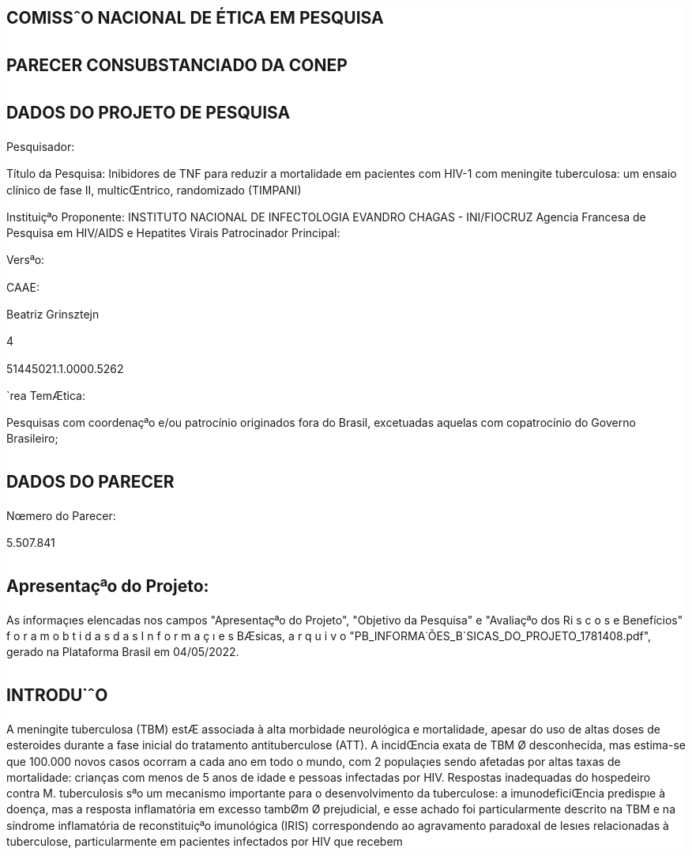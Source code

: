 ## COMISSˆO NACIONAL DE ÉTICA EM PESQUISA



## PARECER CONSUBSTANCIADO DA CONEP

## DADOS DO PROJETO DE PESQUISA

Pesquisador:

Título da Pesquisa: Inibidores de TNF para reduzir a mortalidade em pacientes com HIV-1 com meningite tuberculosa: um ensaio clínico de fase II, multicŒntrico, randomizado (TIMPANI)

Instituiçªo Proponente: INSTITUTO NACIONAL DE INFECTOLOGIA EVANDRO CHAGAS - INI/FIOCRUZ Agencia Francesa de Pesquisa em HIV/AIDS e Hepatites Virais Patrocinador Principal:

Versªo:

CAAE:

Beatriz Grinsztejn

4

51445021.1.0000.5262

`rea TemÆtica:

Pesquisas com coordenaçªo e/ou patrocínio originados fora do Brasil, excetuadas aquelas com copatrocínio do Governo Brasileiro;

## DADOS DO PARECER

Nœmero do Parecer:

5.507.841

## Apresentaçªo do Projeto:

As informaçıes elencadas nos campos "Apresentaçªo do Projeto", "Objetivo da Pesquisa" e "Avaliaçªo dos Ri s c o s e Benefícios" f o r a m o b t i d a s d a s I n f o r m a ç ı e s BÆsicas, a r q u i v o "PB\_INFORMA˙ÕES\_B`SICAS\_DO\_PROJETO\_1781408.pdf", gerado  na  Plataforma  Brasil  em 04/05/2022.

## INTRODU˙ˆO

A meningite tuberculosa (TBM) estÆ associada à alta morbidade neurológica e mortalidade, apesar do uso de altas doses de esteroides durante a fase inicial do tratamento antituberculose (ATT). A incidŒncia exata de TBM Ø desconhecida, mas estima-se que 100.000 novos casos ocorram a cada ano em todo o mundo, com 2 populaçıes sendo afetadas por altas taxas de mortalidade: crianças com menos de 5 anos de idade e pessoas infectadas por HIV. Respostas inadequadas do hospedeiro contra M. tuberculosis sªo um mecanismo importante para o desenvolvimento da tuberculose: a imunodeficiŒncia predispıe à doença, mas a resposta inflamatória em excesso tambØm Ø prejudicial, e esse achado foi particularmente descrito na TBM e na síndrome inflamatória de reconstituiçªo imunológica (IRIS) correspondendo ao agravamento paradoxal de lesıes relacionadas à tuberculose, particularmente em pacientes infectados por HIV que recebem

